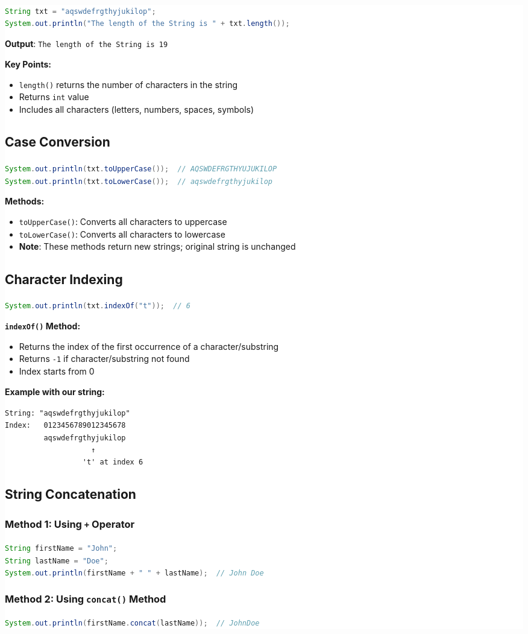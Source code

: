 ```java
String txt = "aqswdefrgthyjukilop";
System.out.println("The length of the String is " + txt.length());
```

**Output**: `The length of the String is 19`

**Key Points:**
- `length()` returns the number of characters in the string
- Returns `int` value
- Includes all characters (letters, numbers, spaces, symbols)

## Case Conversion

```java
System.out.println(txt.toUpperCase());  // AQSWDEFRGTHYUJUKILOP
System.out.println(txt.toLowerCase());  // aqswdefrgthyjukilop
```

**Methods:**
- `toUpperCase()`: Converts all characters to uppercase
- `toLowerCase()`: Converts all characters to lowercase
- **Note**: These methods return new strings; original string is unchanged

## Character Indexing

```java
System.out.println(txt.indexOf("t"));  // 6
```

**`indexOf()` Method:**
- Returns the index of the first occurrence of a character/substring
- Returns `-1` if character/substring not found
- Index starts from 0

**Example with our string:**
```
String: "aqswdefrgthyjukilop"
Index:   0123456789012345678
         aqswdefrgthyjukilop
                    ↑
                  't' at index 6
```

## String Concatenation

### Method 1: Using `+` Operator
```java
String firstName = "John";
String lastName = "Doe";
System.out.println(firstName + " " + lastName);  // John Doe
```

### Method 2: Using `concat()` Method
```java
System.out.println(firstName.concat(lastName));  // JohnDoe
```
